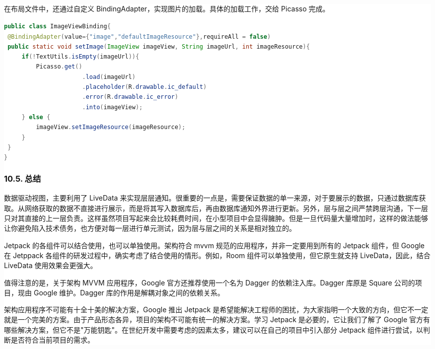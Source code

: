   在布局文件中，还通过自定义 BindingAdapter，实现图片的加载。具体的加载工作，交给 Picasso 完成。

   ```java
   public class ImageViewBinding{
   	@BindingAdapter(value={"image","defaultImageResource"},requireAll = false)
   	public static void setImage(ImageView imageView, String imageUrl, int imageResource){
   		if(!TextUtils.isEmpty(imageUrl)){
   			Picasso.get()
   						 .load(imageUrl)
   						 .placeholder(R.drawable.ic_default)
   						 .error(R.drawable.ic_error)
   						 .into(imageView);
   		} else {
   			imageView.setImageResource(imageResource);
   		}
   	}
   }
   ```

### 10.5. 总结

数据驱动视图，主要利用了 LiveData 来实现层层通知。很重要的一点是，需要保证数据的单一来源，对于要展示的数据，只通过数据库获取。从网络获取的数据不直接进行展示，而是将其写入数据库后，再由数据库通知外界进行更新。另外，层与层之间严禁跨层沟通，下一层只对其直接的上一层负责。这样虽然项目写起来会比较耗费时间，在小型项目中会显得臃肿。但是一旦代码量大量增加时，这样的做法能够让你避免陷入技术债务，也方便对每一层进行单元测试，因为层与层之间的关系是相对独立的。

Jetpack 的各组件可以结合使用，也可以单独使用。架构符合 mvvm 规范的应用程序，并非一定要用到所有的 Jetpack 组件，但 Google 在 Jetppack 各组件的研发过程中，确实考虑了结合使用的情形。例如，Room 组件可以单独使用，但它原生就支持 LiveData，因此，结合 LiveData 使用效果会更强大。

值得注意的是，关于架构 MVVM 应用程序，Google 官方还推荐使用一个名为 Dagger 的依赖注入库。Dagger 库原是 Square 公司的项目，现由 Google 维护。Dagger 库的作用是解耦对象之间的依赖关系。

架构应用程序不可能有十全十美的解决方案，Google 推出 Jetpack 是希望能解决工程师的困扰，为大家指明一个大致的方向，但它不一定就是一个完美的方案。由于产品形态各异，项目的架构不可能有统一的解决方案。学习 Jetpack 是必要的，它让我们了解了 Google 官方有哪些解决方案，但它不是"万能钥匙"。在世纪开发中需要考虑的因素太多，建议可以在自己的项目中引入部分 Jetpack 组件进行尝试，以判断是否符合当前项目的需求。
